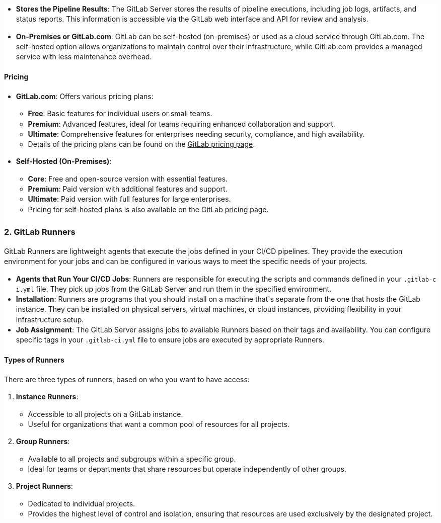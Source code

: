 - **Stores the Pipeline Results**: The GitLab Server stores the results of pipeline executions, including job logs, artifacts, and status reports. This information is accessible via the GitLab web interface and API for review and analysis.

- **On-Premises or GitLab.com**: GitLab can be self-hosted (on-premises) or used as a cloud service through GitLab.com. The self-hosted option allows organizations to maintain control over their infrastructure, while GitLab.com provides a managed service with less maintenance overhead.

#### Pricing

- **GitLab.com**: Offers various pricing plans:
  - **Free**: Basic features for individual users or small teams.
  - **Premium**: Advanced features, ideal for teams requiring enhanced collaboration and support.
  - **Ultimate**: Comprehensive features for enterprises needing security, compliance, and high availability.
  - Details of the pricing plans can be found on the [GitLab pricing page](https://about.gitlab.com/pricing/).

- **Self-Hosted (On-Premises)**:
  - **Core**: Free and open-source version with essential features.
  - **Premium**: Paid version with additional features and support.
  - **Ultimate**: Paid version with full features for large enterprises.
  - Pricing for self-hosted plans is also available on the [GitLab pricing page](https://about.gitlab.com/pricing/).

### 2. GitLab Runners

GitLab Runners are lightweight agents that execute the jobs defined in your CI/CD pipelines. They provide the execution environment for your jobs and can be configured in various ways to meet the specific needs of your projects.

- **Agents that Run Your CI/CD Jobs**: Runners are responsible for executing the scripts and commands defined in your `.gitlab-ci.yml` file. They pick up jobs from the GitLab Server and run them in the specified environment.
- **Installation**: Runners are programs that you should install on a machine that's separate from the one that hosts the GitLab instance. They can be installed on physical servers, virtual machines, or cloud instances, providing flexibility in your infrastructure setup.
- **Job Assignment**: The GitLab Server assigns jobs to available Runners based on their tags and availability. You can configure specific tags in your `.gitlab-ci.yml` file to ensure jobs are executed by appropriate Runners.

#### Types of Runners

There are three types of runners, based on who you want to have access:

1. **Instance Runners**:
   - Accessible to all projects on a GitLab instance.
   - Useful for organizations that want a common pool of resources for all projects.

2. **Group Runners**:
   - Available to all projects and subgroups within a specific group.
   - Ideal for teams or departments that share resources but operate independently of other groups.

3. **Project Runners**:
   - Dedicated to individual projects.
   - Provides the highest level of control and isolation, ensuring that resources are used exclusively by the designated project.

